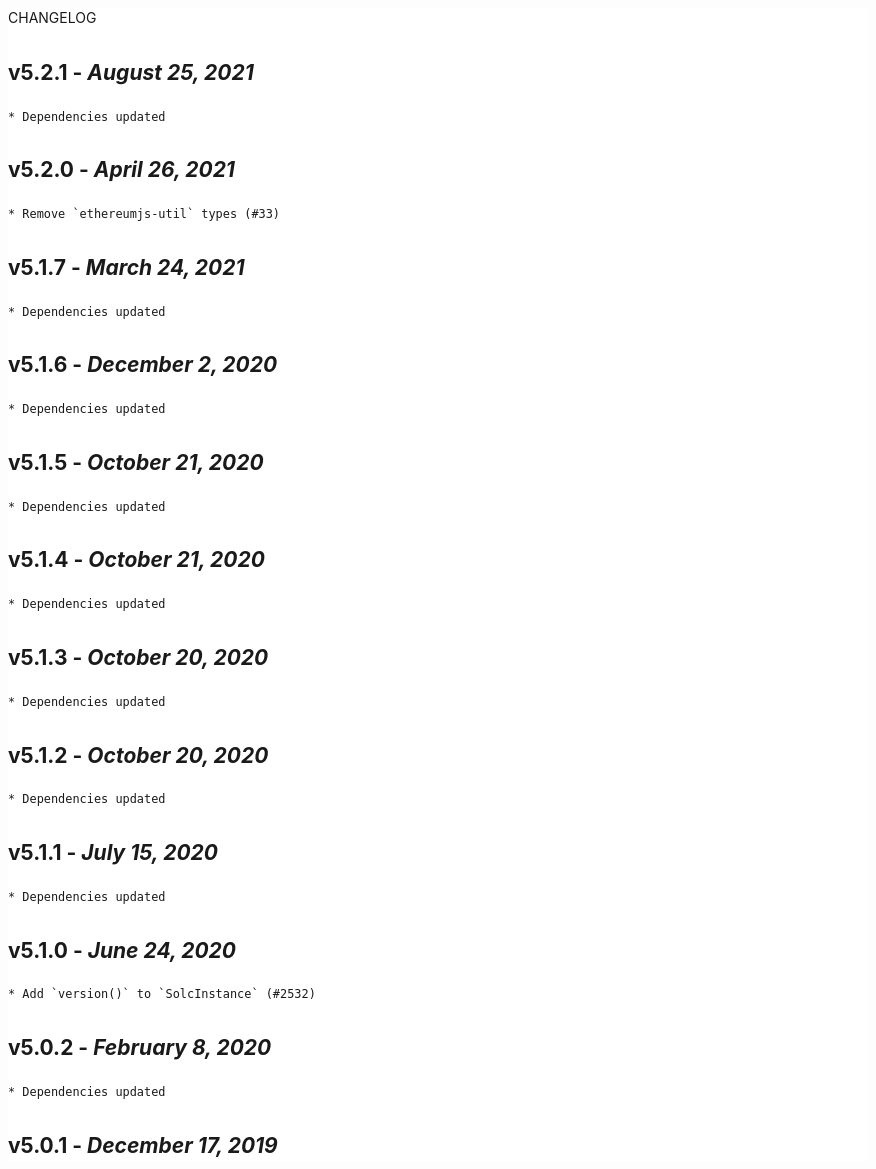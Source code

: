 

CHANGELOG

## v5.2.1 - _August 25, 2021_

    * Dependencies updated

## v5.2.0 - _April 26, 2021_

    * Remove `ethereumjs-util` types (#33)

## v5.1.7 - _March 24, 2021_

    * Dependencies updated

## v5.1.6 - _December 2, 2020_

    * Dependencies updated

## v5.1.5 - _October 21, 2020_

    * Dependencies updated

## v5.1.4 - _October 21, 2020_

    * Dependencies updated

## v5.1.3 - _October 20, 2020_

    * Dependencies updated

## v5.1.2 - _October 20, 2020_

    * Dependencies updated

## v5.1.1 - _July 15, 2020_

    * Dependencies updated

## v5.1.0 - _June 24, 2020_

    * Add `version()` to `SolcInstance` (#2532)

## v5.0.2 - _February 8, 2020_

    * Dependencies updated

## v5.0.1 - _December 17, 2019_
